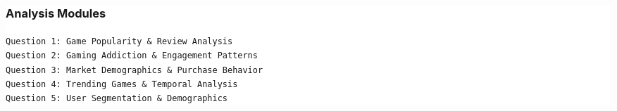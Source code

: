 ### **Analysis Modules**
```
Question 1: Game Popularity & Review Analysis
Question 2: Gaming Addiction & Engagement Patterns  
Question 3: Market Demographics & Purchase Behavior
Question 4: Trending Games & Temporal Analysis
Question 5: User Segmentation & Demographics
```